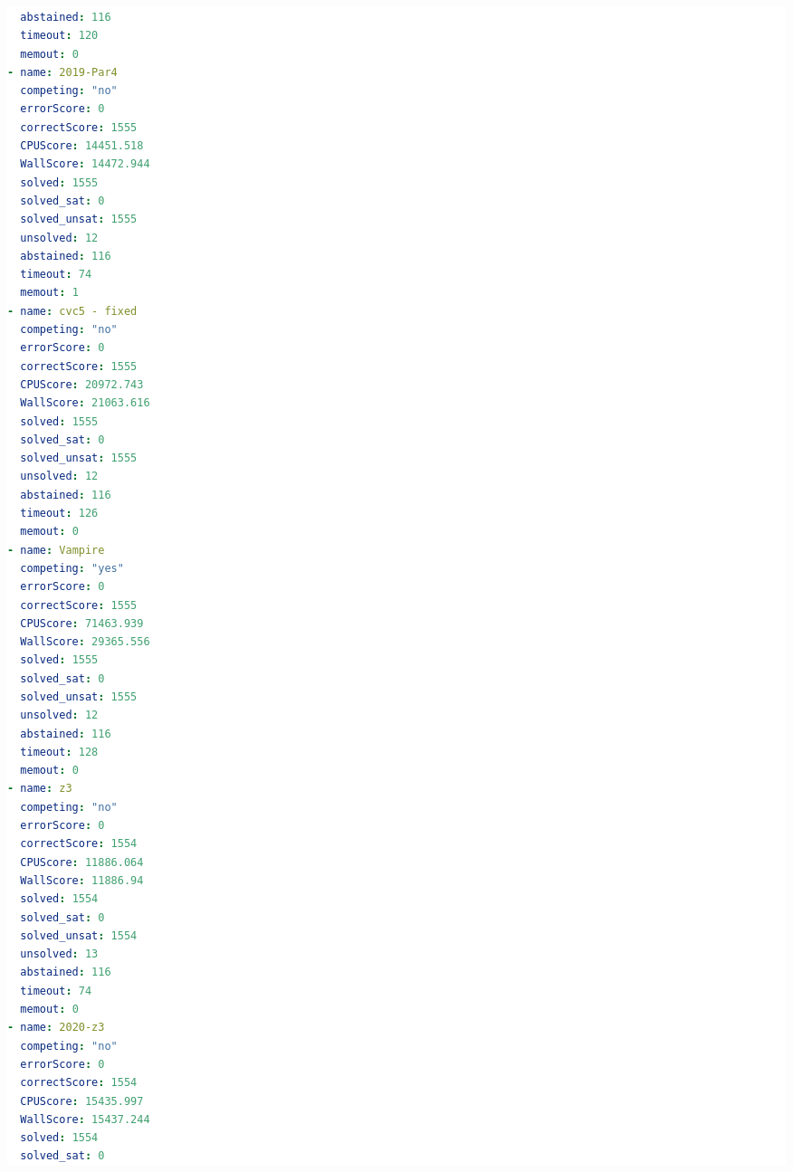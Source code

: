 ```yaml
  abstained: 116
  timeout: 120
  memout: 0
- name: 2019-Par4
  competing: "no"
  errorScore: 0
  correctScore: 1555
  CPUScore: 14451.518
  WallScore: 14472.944
  solved: 1555
  solved_sat: 0
  solved_unsat: 1555
  unsolved: 12
  abstained: 116
  timeout: 74
  memout: 1
- name: cvc5 - fixed
  competing: "no"
  errorScore: 0
  correctScore: 1555
  CPUScore: 20972.743
  WallScore: 21063.616
  solved: 1555
  solved_sat: 0
  solved_unsat: 1555
  unsolved: 12
  abstained: 116
  timeout: 126
  memout: 0
- name: Vampire
  competing: "yes"
  errorScore: 0
  correctScore: 1555
  CPUScore: 71463.939
  WallScore: 29365.556
  solved: 1555
  solved_sat: 0
  solved_unsat: 1555
  unsolved: 12
  abstained: 116
  timeout: 128
  memout: 0
- name: z3
  competing: "no"
  errorScore: 0
  correctScore: 1554
  CPUScore: 11886.064
  WallScore: 11886.94
  solved: 1554
  solved_sat: 0
  solved_unsat: 1554
  unsolved: 13
  abstained: 116
  timeout: 74
  memout: 0
- name: 2020-z3
  competing: "no"
  errorScore: 0
  correctScore: 1554
  CPUScore: 15435.997
  WallScore: 15437.244
  solved: 1554
  solved_sat: 0
```